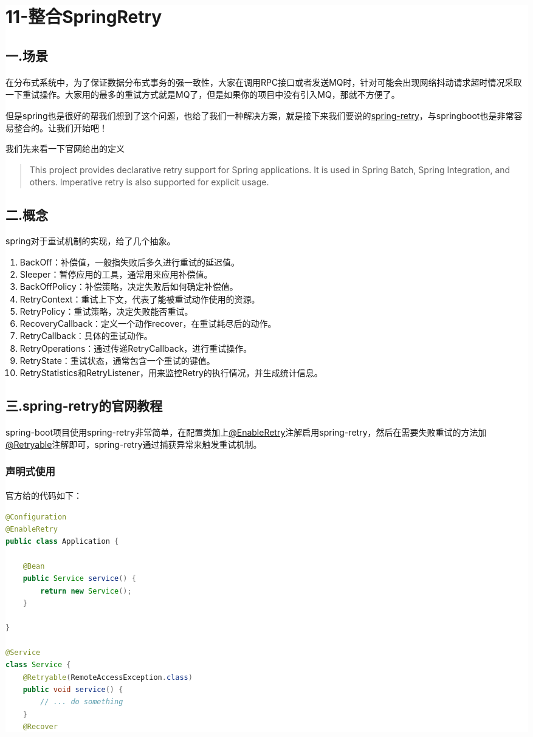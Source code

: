 # 11-整合SpringRetry



## 一.场景

在分布式系统中，为了保证数据分布式事务的强一致性，大家在调用RPC接口或者发送MQ时，针对可能会出现网络抖动请求超时情况采取一下重试操作。大家用的最多的重试方式就是MQ了，但是如果你的项目中没有引入MQ，那就不方便了。



但是spring也是很好的帮我们想到了这个问题，也给了我们一种解决方案，就是接下来我们要说的[spring-retry](https://github.com/spring-projects/spring-retry)，与springboot也是非常容易整合的。让我们开始吧！



我们先来看一下官网给出的定义

> This project provides declarative retry support for Spring applications. It is used in Spring Batch, Spring Integration, and others. Imperative retry is also supported for explicit usage.



## 二.概念

spring对于重试机制的实现，给了几个抽象。

1.  BackOff：补偿值，一般指失败后多久进行重试的延迟值。
2.  Sleeper：暂停应用的工具，通常用来应用补偿值。
3.  BackOffPolicy：补偿策略，决定失败后如何确定补偿值。
4.  RetryContext：重试上下文，代表了能被重试动作使用的资源。
5.  RetryPolicy：重试策略，决定失败能否重试。
6.  RecoveryCallback：定义一个动作recover，在重试耗尽后的动作。
7.  RetryCallback：具体的重试动作。
8.  RetryOperations：通过传递RetryCallback，进行重试操作。
9.  RetryState：重试状态，通常包含一个重试的键值。
10.  RetryStatistics和RetryListener，用来监控Retry的执行情况，并生成统计信息。



## 三.spring-retry的官网教程

spring-boot项目使用spring-retry非常简单，在配置类加上[@EnableRetry](https://github.com/EnableRetry)注解启用spring-retry，然后在需要失败重试的方法加[@Retryable](https://github.com/Retryable)注解即可，spring-retry通过捕获异常来触发重试机制。



### 声明式使用
 官方给的代码如下：

```java
@Configuration
@EnableRetry
public class Application {

    @Bean
    public Service service() {
        return new Service();
    }

}

@Service
class Service {
    @Retryable(RemoteAccessException.class)
    public void service() {
        // ... do something
    }
    @Recover
```